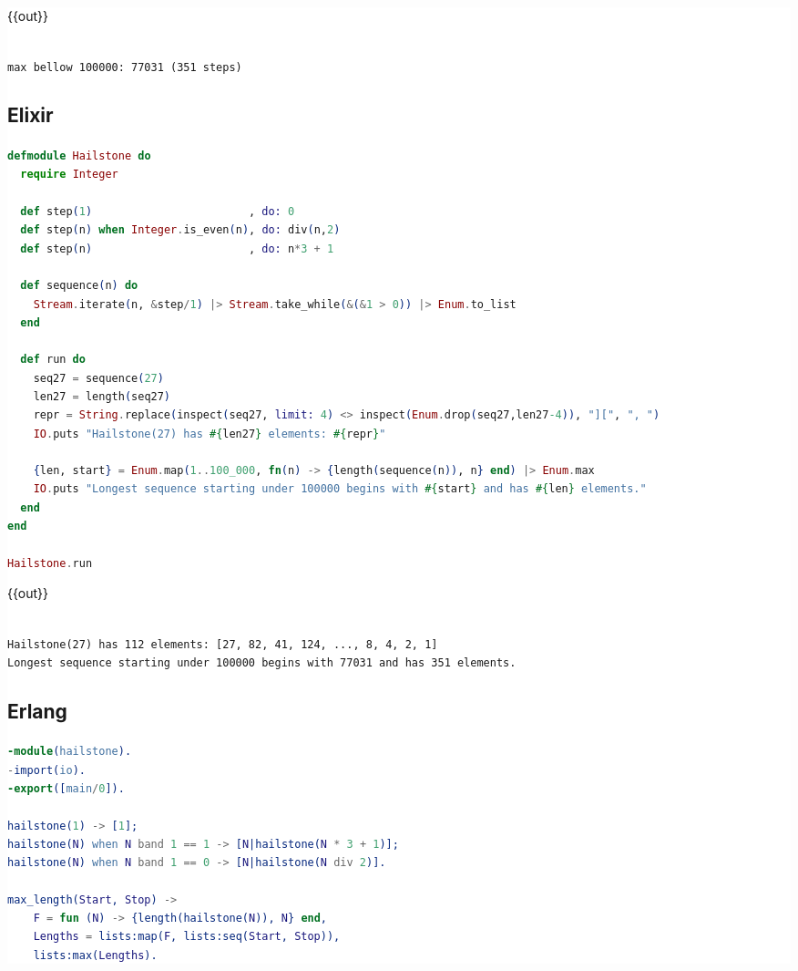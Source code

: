 {{out}}

```txt

max bellow 100000: 77031 (351 steps)

```



## Elixir


```elixir
defmodule Hailstone do
  require Integer

  def step(1)                        , do: 0
  def step(n) when Integer.is_even(n), do: div(n,2)
  def step(n)                        , do: n*3 + 1

  def sequence(n) do
    Stream.iterate(n, &step/1) |> Stream.take_while(&(&1 > 0)) |> Enum.to_list
  end

  def run do
    seq27 = sequence(27)
    len27 = length(seq27)
    repr = String.replace(inspect(seq27, limit: 4) <> inspect(Enum.drop(seq27,len27-4)), "][", ", ")
    IO.puts "Hailstone(27) has #{len27} elements: #{repr}"

    {len, start} = Enum.map(1..100_000, fn(n) -> {length(sequence(n)), n} end) |> Enum.max
    IO.puts "Longest sequence starting under 100000 begins with #{start} and has #{len} elements."
  end
end

Hailstone.run
```


{{out}}

```txt

Hailstone(27) has 112 elements: [27, 82, 41, 124, ..., 8, 4, 2, 1]
Longest sequence starting under 100000 begins with 77031 and has 351 elements.

```



## Erlang


```erlang
-module(hailstone).
-import(io).
-export([main/0]).

hailstone(1) -> [1];
hailstone(N) when N band 1 == 1 -> [N|hailstone(N * 3 + 1)];
hailstone(N) when N band 1 == 0 -> [N|hailstone(N div 2)].

max_length(Start, Stop) ->
    F = fun (N) -> {length(hailstone(N)), N} end,
    Lengths = lists:map(F, lists:seq(Start, Stop)),
    lists:max(Lengths).

```